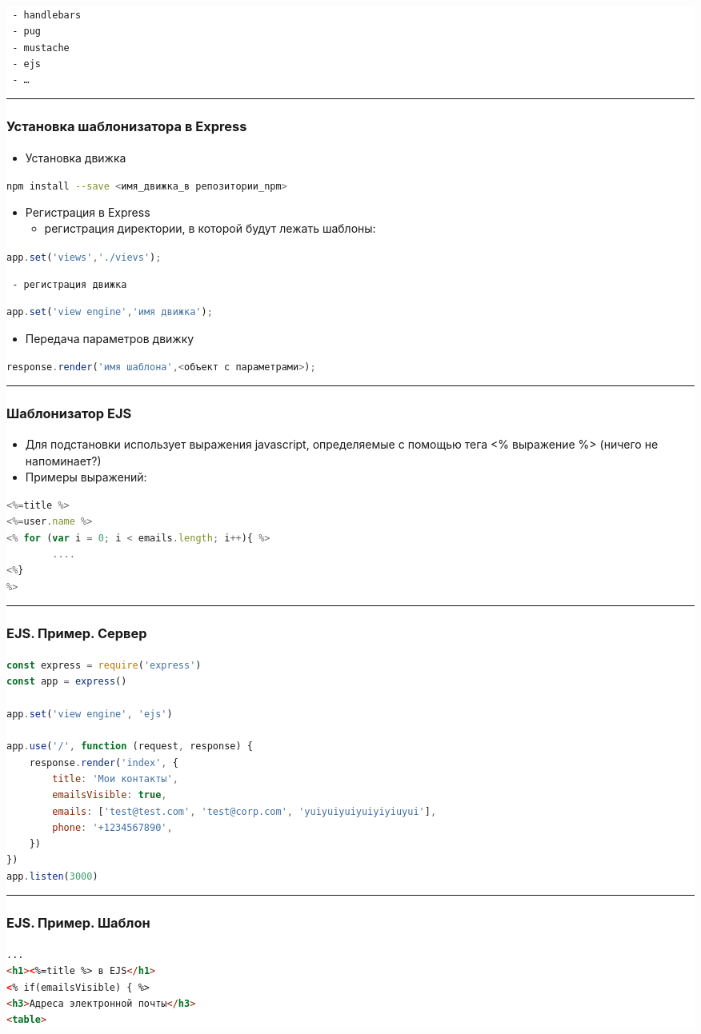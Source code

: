      - handlebars
     - pug
     - mustache
     - ejs
     - …
---
### Установка шаблонизатора в Express
 - Установка движка
```bash 
npm install --save <имя_движка_в репозитории_npm>
```
 - Регистрация в Express
    - регистрация директории, в которой будут лежать шаблоны:
```js 
app.set('views','./vievs');
``` 
     - регистрация движка
```js 
app.set('view engine','имя движка');
```  
 - Передача параметров движку
```js 
response.render('имя шаблона',<объект с параметрами>);
```  
---
### Шаблонизатор EJS
 - Для подстановки использует выражения javascript, определяемые с помощью тега <% выражение %> (ничего не напоминает?)
 - Примеры выражений:
```js  
<%=title %>
<%=user.name %>
<% for (var i = 0; i < emails.length; i++){ %>
        ....
<%}
%>
```  
---
### EJS. Пример. Сервер
```js  
const express = require('express')
const app = express()

app.set('view engine', 'ejs')

app.use('/', function (request, response) {
    response.render('index', {
        title: 'Мои контакты',
        emailsVisible: true,
        emails: ['test@test.com', 'test@corp.com', 'yuiyuiyuiyuiyiyiuyui'],
        phone: '+1234567890',
    })
})
app.listen(3000)
```        
---
### EJS. Пример. Шаблон
```html  
...
<h1><%=title %> в EJS</h1>
<% if(emailsVisible) { %>
<h3>Адреса электронной почты</h3>
<table>
```